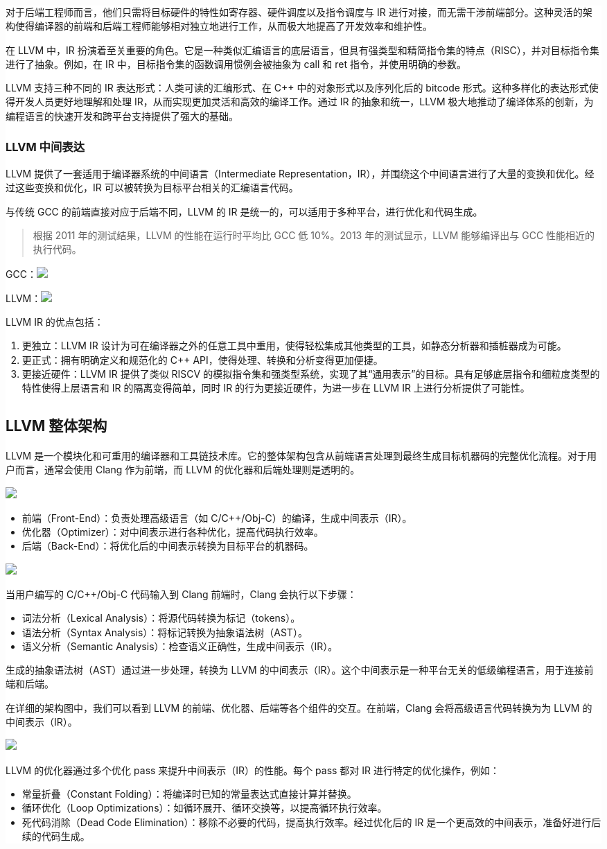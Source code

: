 对于后端工程师而言，他们只需将目标硬件的特性如寄存器、硬件调度以及指令调度与 IR 进行对接，而无需干涉前端部分。这种灵活的架构使得编译器的前端和后端工程师能够相对独立地进行工作，从而极大地提高了开发效率和维护性。

在 LLVM 中，IR 扮演着至关重要的角色。它是一种类似汇编语言的底层语言，但具有强类型和精简指令集的特点（RISC），并对目标指令集进行了抽象。例如，在 IR 中，目标指令集的函数调用惯例会被抽象为 call 和 ret 指令，并使用明确的参数。

LLVM 支持三种不同的 IR 表达形式：人类可读的汇编形式、在 C++ 中的对象形式以及序列化后的 bitcode 形式。这种多样化的表达形式使得开发人员更好地理解和处理 IR，从而实现更加灵活和高效的编译工作。通过 IR 的抽象和统一，LLVM 极大地推动了编译体系的创新，为编程语言的快速开发和跨平台支持提供了强大的基础。

### LLVM 中间表达

LLVM 提供了一套适用于编译器系统的中间语言（Intermediate Representation，IR），并围绕这个中间语言进行了大量的变换和优化。经过这些变换和优化，IR 可以被转换为目标平台相关的汇编语言代码。

与传统 GCC 的前端直接对应于后端不同，LLVM 的 IR 是统一的，可以适用于多种平台，进行优化和代码生成。

> 根据 2011 年的测试结果，LLVM 的性能在运行时平均比 GCC 低 10%。2013 年的测试显示，LLVM 能够编译出与 GCC 性能相近的执行代码。

GCC：![](image-20250707134014384.png)

LLVM：![](image-20250707134022791.png)

LLVM IR 的优点包括：

1. 更独立：LLVM IR 设计为可在编译器之外的任意工具中重用，使得轻松集成其他类型的工具，如静态分析器和插桩器成为可能。
2. 更正式：拥有明确定义和规范化的 C++ API，使得处理、转换和分析变得更加便捷。
3. 更接近硬件：LLVM IR 提供了类似 RISCV 的模拟指令集和强类型系统，实现了其“通用表示”的目标。具有足够底层指令和细粒度类型的特性使得上层语言和 IR 的隔离变得简单，同时 IR 的行为更接近硬件，为进一步在 LLVM IR 上进行分析提供了可能性。

## LLVM 整体架构

LLVM 是一个模块化和可重用的编译器和工具链技术库。它的整体架构包含从前端语言处理到最终生成目标机器码的完整优化流程。对于用户而言，通常会使用 Clang 作为前端，而 LLVM 的优化器和后端处理则是透明的。

![](image-20250707134117157.png)

- 前端（Front-End）：负责处理高级语言（如 C/C++/Obj-C）的编译，生成中间表示（IR）。
- 优化器（Optimizer）：对中间表示进行各种优化，提高代码执行效率。
- 后端（Back-End）：将优化后的中间表示转换为目标平台的机器码。

![](image-20250707134519542.png)

当用户编写的 C/C++/Obj-C 代码输入到 Clang 前端时，Clang 会执行以下步骤：

- 词法分析（Lexical Analysis）：将源代码转换为标记（tokens）。
- 语法分析（Syntax Analysis）：将标记转换为抽象语法树（AST）。
- 语义分析（Semantic Analysis）：检查语义正确性，生成中间表示（IR）。

生成的抽象语法树（AST）通过进一步处理，转换为 LLVM 的中间表示（IR）。这个中间表示是一种平台无关的低级编程语言，用于连接前端和后端。

在详细的架构图中，我们可以看到 LLVM 的前端、优化器、后端等各个组件的交互。在前端，Clang 会将高级语言代码转换为为 LLVM 的中间表示（IR）。

![](image-20250707134549382.png)

LLVM 的优化器通过多个优化 pass 来提升中间表示（IR）的性能。每个 pass 都对 IR 进行特定的优化操作，例如：

- 常量折叠（Constant Folding）：将编译时已知的常量表达式直接计算并替换。
- 循环优化（Loop Optimizations）：如循环展开、循环交换等，以提高循环执行效率。
- 死代码消除（Dead Code Elimination）：移除不必要的代码，提高执行效率。经过优化后的 IR 是一个更高效的中间表示，准备好进行后续的代码生成。
